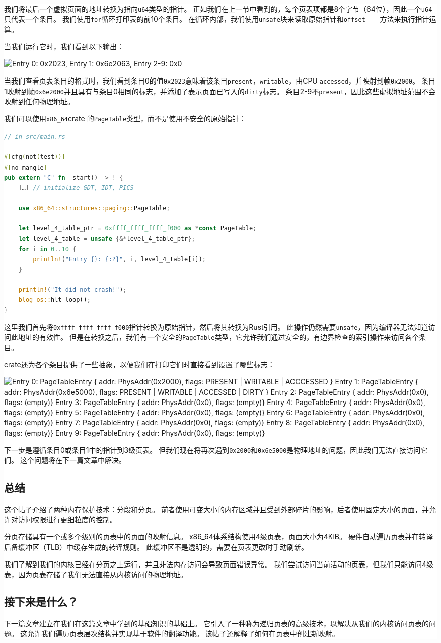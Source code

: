 我们将最后一个虚拟页面的地址转换为指向`u64`类型的指针。 正如我们在上一节中看到的，每个页表项都是8个字节（64位），因此一个`u64`只代表一个条目。 我们使用`for`循环打印表的前10个条目。 在循环内部，我们使用`unsafe`块来读取原始指针和`offset	`方法来执行指针运算。

当我们运行它时，我们看到以下输出：

![Entry 0: 0x2023, Entry 1: 0x6e2063, Entry 2-9: 0x0](https://os.phil-opp.com/paging-introduction/qemu-print-p4-entries.png)

当我们查看页表条目的格式时，我们看到条目0的值`0x2023`意味着该条目`present`，`writable`，由CPU `accessed`，并映射到帧`0x2000`。 条目1映射到帧`0x6e2000`并且具有与条目0相同的标志，并添加了表示页面已写入的`dirty`标志。 条目2-9不`present`，因此这些虚拟地址范围不会映射到任何物理地址。

我们可以使用`x86_64`crate 的`PageTable`类型，而不是使用不安全的原始指针：

```rust
// in src/main.rs

#[cfg(not(test))]
#[no_mangle]
pub extern "C" fn _start() -> ! {
    […] // initialize GDT, IDT, PICS

    use x86_64::structures::paging::PageTable;

    let level_4_table_ptr = 0xffff_ffff_ffff_f000 as *const PageTable;
    let level_4_table = unsafe {&*level_4_table_ptr};
    for i in 0..10 {
        println!("Entry {}: {:?}", i, level_4_table[i]);
    }

    println!("It did not crash!");
    blog_os::hlt_loop();
}
```

这里我们首先将`0xffff_ffff_ffff_f000`指针转换为原始指针，然后将其转换为Rust引用。 此操作仍然需要`unsafe`，因为编译器无法知道访问此地址的有效性。 但是在转换之后，我们有一个安全的`PageTable`类型，它允许我们通过安全的，有边界检查的索引操作来访问各个条目。

crate还为各个条目提供了一些抽象，以便我们在打印它们时直接看到设置了哪些标志：

![ Entry 0: PageTableEntry { addr: PhysAddr(0x2000), flags: PRESENT | WRITABLE | ACCCESSED } Entry 1: PageTableEntry { addr: PhysAddr(0x6e5000), flags: PRESENT | WRITABLE | ACCESSED | DIRTY } Entry 2: PageTableEntry { addr: PhysAddr(0x0), flags: (empty)} Entry 3: PageTableEntry { addr: PhysAddr(0x0), flags: (empty)} Entry 4: PageTableEntry { addr: PhysAddr(0x0), flags: (empty)} Entry 5: PageTableEntry { addr: PhysAddr(0x0), flags: (empty)} Entry 6: PageTableEntry { addr: PhysAddr(0x0), flags: (empty)} Entry 7: PageTableEntry { addr: PhysAddr(0x0), flags: (empty)} Entry 8: PageTableEntry { addr: PhysAddr(0x0), flags: (empty)} Entry 9: PageTableEntry { addr: PhysAddr(0x0), flags: (empty)}](https://os.phil-opp.com/paging-introduction/qemu-print-p4-entries-abstraction.png)

下一步是遵循条目0或条目1中的指针到3级页表。 但我们现在将再次遇到`0x2000`和`0x6e5000`是物理地址的问题，因此我们无法直接访问它们。 这个问题将在下一篇文章中解决。

## 总结

这个帖子介绍了两种内存保护技术：分段和分页。 前者使用可变大小的内存区域并且受到外部碎片的影响，后者使用固定大小的页面，并允许对访问权限进行更细粒度的控制。

分页存储具有一个或多个级别的页表中的页面的映射信息。 x86_64体系结构使用4级页表，页面大小为4KiB。 硬件自动遍历页表并在转译后备缓冲区（TLB）中缓存生成的转译规则。 此缓冲区不是透明的，需要在页表更改时手动刷新。

我们了解到我们的内核已经在分页之上运行，并且非法内存访问会导致页面错误异常。 我们尝试访问当前活动的页表，但我们只能访问4级表，因为页表存储了我们无法直接从内核访问的物理地址。

## 接下来是什么？

下一篇文章建立在我们在这篇文章中学到的基础知识的基础上。 它引入了一种称为递归页表的高级技术，以解决从我们的内核访问页表的问题。 这允许我们遍历页表层次结构并实现基于软件的翻译功能。 该帖子还解释了如何在页表中创建新映射。

[^1]: @各大GC，尤其是某个会Stop the world 的GC
[^2]: 即地址翻译的过程不再是O(1)，对于一个每条指令的运行都要进行（甚至进行多次）的工作来说，O(1)真的很重要！
[^3]: 这是维基百科上的译名（还是想吐槽：这什么鬼……），常见的译名是“页表缓存”
[^4]: 我想这就是为啥作者拖更了那么多时间
